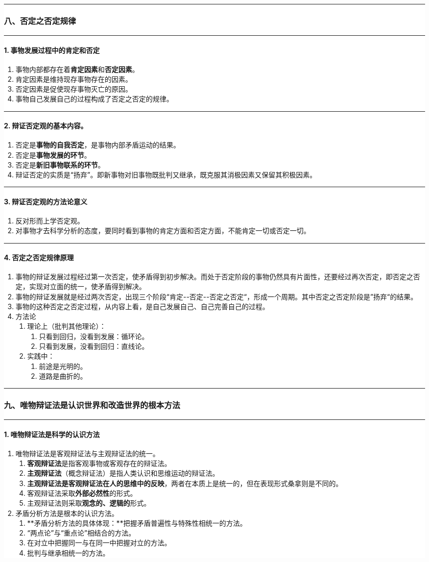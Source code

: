<hr>



### 八、否定之否定规律

<hr>

#### 1. 事物发展过程中的肯定和否定

1. 事物内部都存在着**肯定因素**和**否定因素**。
2. 肯定因素是维持现存事物存在的因素。
3. 否定因素是促使现存事物灭亡的原因。
4. 事物自己发展自己的过程构成了否定之否定的规律。

<hr>

#### 2. 辩证否定观的基本内容。

1. 否定是**事物的自我否定**，是事物内部矛盾运动的结果。
2. 否定是**事物发展的环节**。
3. 否定是**新旧事物联系的环节**。
4. 辩证否定的实质是“扬弃”。即新事物对旧事物既批判又继承，既克服其消极因素又保留其积极因素。

<hr>

#### 3. 辩证否定观的方法论意义

1. 反对形而上学否定观。
2. 对事物才去科学分析的态度，要同时看到事物的肯定方面和否定方面，不能肯定一切或否定一切。

<hr>

#### 4. 否定之否定规律原理

1. 事物的辩证发展过程经过第一次否定，使矛盾得到初步解决。而处于否定阶段的事物仍然具有片面性，还要经过再次否定，即否定之否定，实现对立面的统一，使矛盾得到解决。
2. 事物的辩证发展就是经过两次否定，出现三个阶段“肯定--否定--否定之否定“，形成一个周期。其中否定之否定阶段是”扬弃“的结果。
3. 事物的这种否定之否定过程，从内容上看，是自己发展自己、自己完善自己的过程。
4. 方法论
   1. 理论上（批判其他理论）：
      1. 只看到回归，没看到发展：循环论。
      2. 只看到发展，没看到回归：直线论。
   2. 实践中：
      1. 前途是光明的。
      2. 道路是曲折的。

<hr>



### 九、唯物辩证法是认识世界和改造世界的根本方法

<hr>

#### 1. 唯物辩证法是科学的认识方法

1. 唯物辩证法是客观辩证法与主观辩证法的统一。
   1. **客观辩证法**是指客观事物或客观存在的辩证法。
   2. **主观辩证法**（概念辩证法）是指人类认识和思维运动的辩证法。
   3. **主观辩证法是客观辩证法在人的思维中的反映**，两者在本质上是统一的，但在表现形式桑拿则是不同的。
   4. 客观辩证法采取**外部必然性**的形式。
   5. 主观辩证法则采取**观念的、逻辑的**形式。
2. 矛盾分析方法是根本的认识方法。
   1. **矛盾分析方法的具体体现：**把握矛盾普遍性与特殊性相统一的方法。
   2. “两点论”与“重点论”相结合的方法。
   3. 在对立中把握同一与在同一中把握对立的方法。
   4. 批判与继承相统一的方法。
